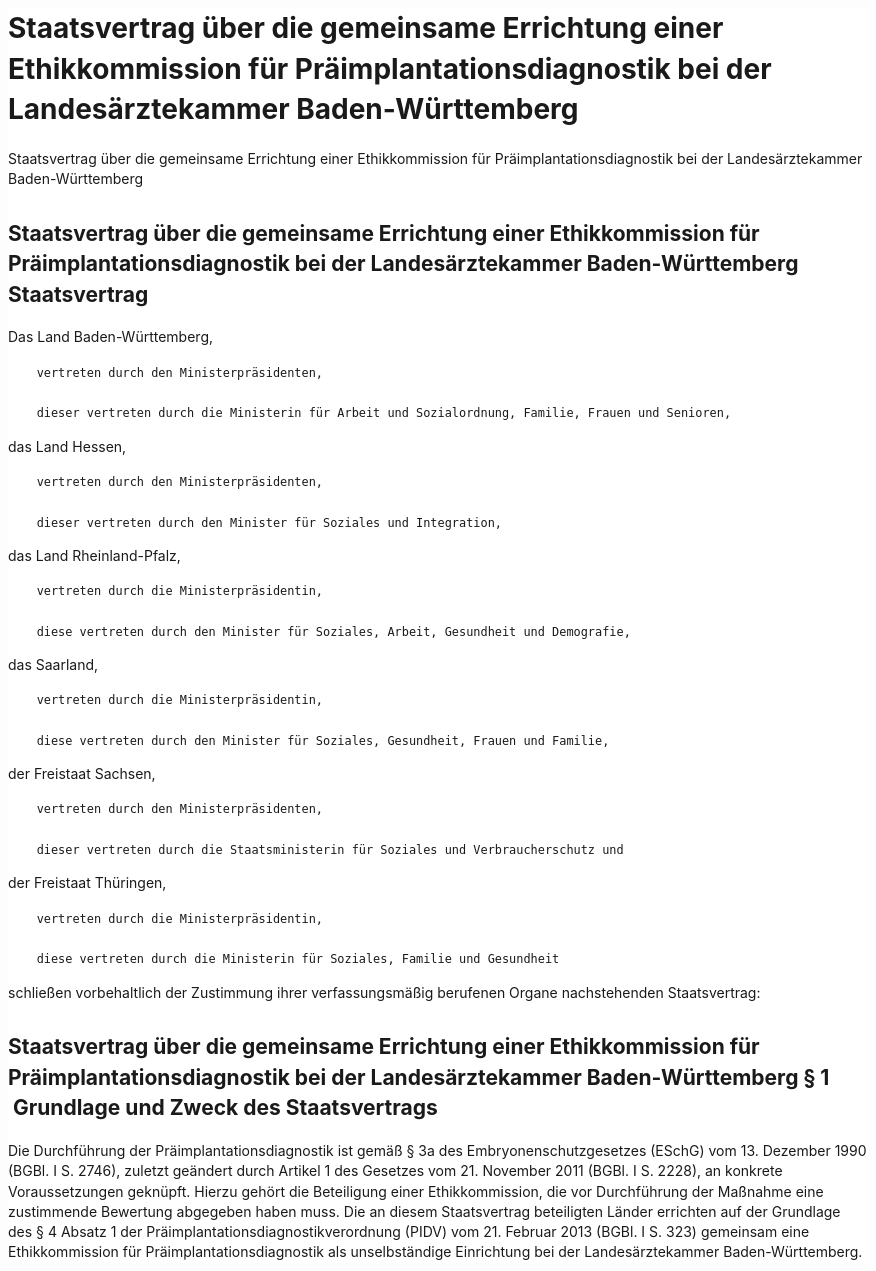 # Staatsvertrag über die gemeinsame Errichtung einer Ethikkommission für Präimplantationsdiagnostik bei der Landesärztekammer Baden-Württemberg

Staatsvertrag über die gemeinsame Errichtung einer Ethikkommission für Präimplantationsdiagnostik bei der Landesärztekammer Baden-Württemberg

## Staatsvertrag über die gemeinsame Errichtung einer Ethikkommission für Präimplantationsdiagnostik bei der Landesärztekammer Baden-Württemberg Staatsvertrag

Das Land Baden-Württemberg,
        
        vertreten durch den Ministerpräsidenten,
        
        dieser vertreten durch die Ministerin für Arbeit und Sozialordnung, Familie, Frauen und Senioren,

das Land Hessen,
        
        vertreten durch den Ministerpräsidenten,
        
        dieser vertreten durch den Minister für Soziales und Integration,

das Land Rheinland-Pfalz,
        
        vertreten durch die Ministerpräsidentin,
        
        diese vertreten durch den Minister für Soziales, Arbeit, Gesundheit und Demografie,

das Saarland,
        
        vertreten durch die Ministerpräsidentin,
        
        diese vertreten durch den Minister für Soziales, Gesundheit, Frauen und Familie,

der Freistaat Sachsen,
        
        vertreten durch den Ministerpräsidenten,
        
        dieser vertreten durch die Staatsministerin für Soziales und Verbraucherschutz und

der Freistaat Thüringen,
        
        vertreten durch die Ministerpräsidentin,
        
        diese vertreten durch die Ministerin für Soziales, Familie und Gesundheit

schließen vorbehaltlich der Zustimmung ihrer verfassungsmäßig berufenen Organe nachstehenden Staatsvertrag:


## Staatsvertrag über die gemeinsame Errichtung einer Ethikkommission für Präimplantationsdiagnostik bei der Landesärztekammer Baden-Württemberg § 1  Grundlage und Zweck des Staatsvertrags

Die Durchführung der Präimplantationsdiagnostik ist gemäß § 3a des Embryonenschutzgesetzes (ESchG) vom 13. Dezember 1990 (BGBl. I S. 2746), zuletzt geändert durch Artikel 1 des Gesetzes vom 21. November 2011 (BGBl. I S. 2228), an konkrete Voraussetzungen geknüpft. Hierzu gehört die Beteiligung einer Ethikkommission, die vor Durchführung der Maßnahme eine zustimmende Bewertung abgegeben haben muss. Die an diesem Staatsvertrag beteiligten Länder errichten auf der Grundlage des § 4 Absatz 1 der Präimplantationsdiagnostikverordnung (PIDV) vom 21. Februar 2013 (BGBl. I S. 323) gemeinsam eine Ethikkommission für Präimplantationsdiagnostik als unselbständige Einrichtung bei der Landesärztekammer Baden-Württemberg.
